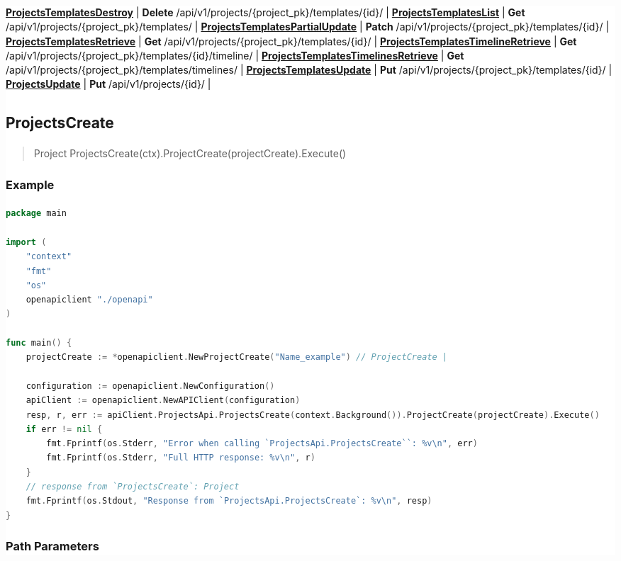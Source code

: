 [**ProjectsTemplatesDestroy**](ProjectsApi.md#ProjectsTemplatesDestroy) | **Delete** /api/v1/projects/{project_pk}/templates/{id}/ | 
[**ProjectsTemplatesList**](ProjectsApi.md#ProjectsTemplatesList) | **Get** /api/v1/projects/{project_pk}/templates/ | 
[**ProjectsTemplatesPartialUpdate**](ProjectsApi.md#ProjectsTemplatesPartialUpdate) | **Patch** /api/v1/projects/{project_pk}/templates/{id}/ | 
[**ProjectsTemplatesRetrieve**](ProjectsApi.md#ProjectsTemplatesRetrieve) | **Get** /api/v1/projects/{project_pk}/templates/{id}/ | 
[**ProjectsTemplatesTimelineRetrieve**](ProjectsApi.md#ProjectsTemplatesTimelineRetrieve) | **Get** /api/v1/projects/{project_pk}/templates/{id}/timeline/ | 
[**ProjectsTemplatesTimelinesRetrieve**](ProjectsApi.md#ProjectsTemplatesTimelinesRetrieve) | **Get** /api/v1/projects/{project_pk}/templates/timelines/ | 
[**ProjectsTemplatesUpdate**](ProjectsApi.md#ProjectsTemplatesUpdate) | **Put** /api/v1/projects/{project_pk}/templates/{id}/ | 
[**ProjectsUpdate**](ProjectsApi.md#ProjectsUpdate) | **Put** /api/v1/projects/{id}/ | 



## ProjectsCreate

> Project ProjectsCreate(ctx).ProjectCreate(projectCreate).Execute()



### Example

```go
package main

import (
    "context"
    "fmt"
    "os"
    openapiclient "./openapi"
)

func main() {
    projectCreate := *openapiclient.NewProjectCreate("Name_example") // ProjectCreate | 

    configuration := openapiclient.NewConfiguration()
    apiClient := openapiclient.NewAPIClient(configuration)
    resp, r, err := apiClient.ProjectsApi.ProjectsCreate(context.Background()).ProjectCreate(projectCreate).Execute()
    if err != nil {
        fmt.Fprintf(os.Stderr, "Error when calling `ProjectsApi.ProjectsCreate``: %v\n", err)
        fmt.Fprintf(os.Stderr, "Full HTTP response: %v\n", r)
    }
    // response from `ProjectsCreate`: Project
    fmt.Fprintf(os.Stdout, "Response from `ProjectsApi.ProjectsCreate`: %v\n", resp)
}
```

### Path Parameters
